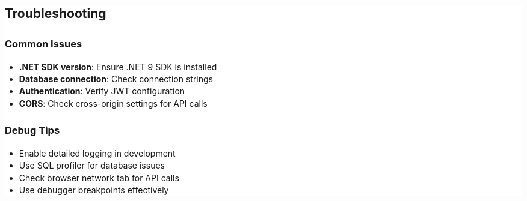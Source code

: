 ## Troubleshooting

### Common Issues
- **.NET SDK version**: Ensure .NET 9 SDK is installed
- **Database connection**: Check connection strings
- **Authentication**: Verify JWT configuration
- **CORS**: Check cross-origin settings for API calls

### Debug Tips
- Enable detailed logging in development
- Use SQL profiler for database issues
- Check browser network tab for API calls
- Use debugger breakpoints effectively
